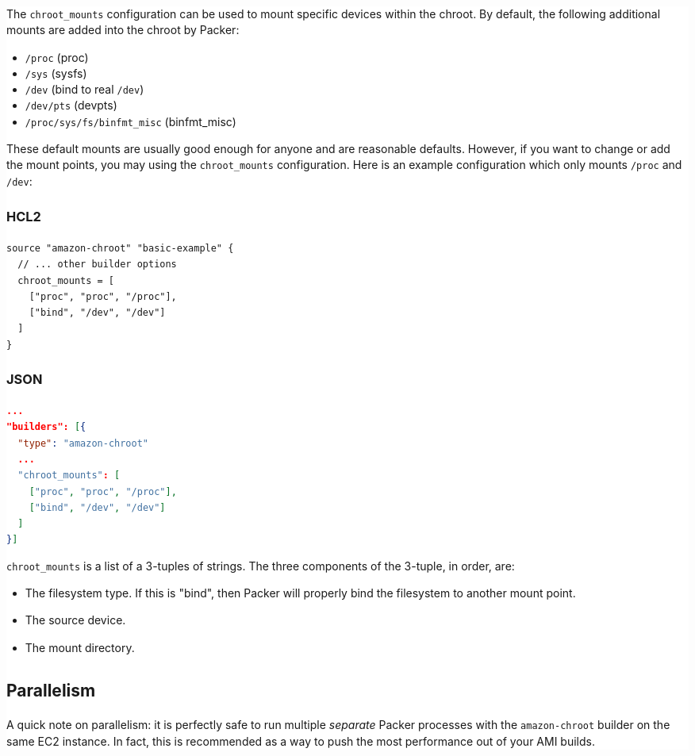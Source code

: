 The `chroot_mounts` configuration can be used to mount specific devices within
the chroot. By default, the following additional mounts are added into the
chroot by Packer:

- `/proc` (proc)
- `/sys` (sysfs)
- `/dev` (bind to real `/dev`)
- `/dev/pts` (devpts)
- `/proc/sys/fs/binfmt_misc` (binfmt_misc)

These default mounts are usually good enough for anyone and are reasonable
defaults. However, if you want to change or add the mount points, you may using
the `chroot_mounts` configuration. Here is an example configuration which only
mounts `/proc` and `/dev`:

### HCL2

```hcl
source "amazon-chroot" "basic-example" {
  // ... other builder options
  chroot_mounts = [
    ["proc", "proc", "/proc"],
    ["bind", "/dev", "/dev"]
  ]
}
```

### JSON

```json
...
"builders": [{
  "type": "amazon-chroot"
  ...
  "chroot_mounts": [
    ["proc", "proc", "/proc"],
    ["bind", "/dev", "/dev"]
  ]
}]
```


`chroot_mounts` is a list of a 3-tuples of strings. The three components of the
3-tuple, in order, are:

- The filesystem type. If this is "bind", then Packer will properly bind the
  filesystem to another mount point.

- The source device.

- The mount directory.

## Parallelism

A quick note on parallelism: it is perfectly safe to run multiple _separate_
Packer processes with the `amazon-chroot` builder on the same EC2 instance. In
fact, this is recommended as a way to push the most performance out of your AMI
builds.
